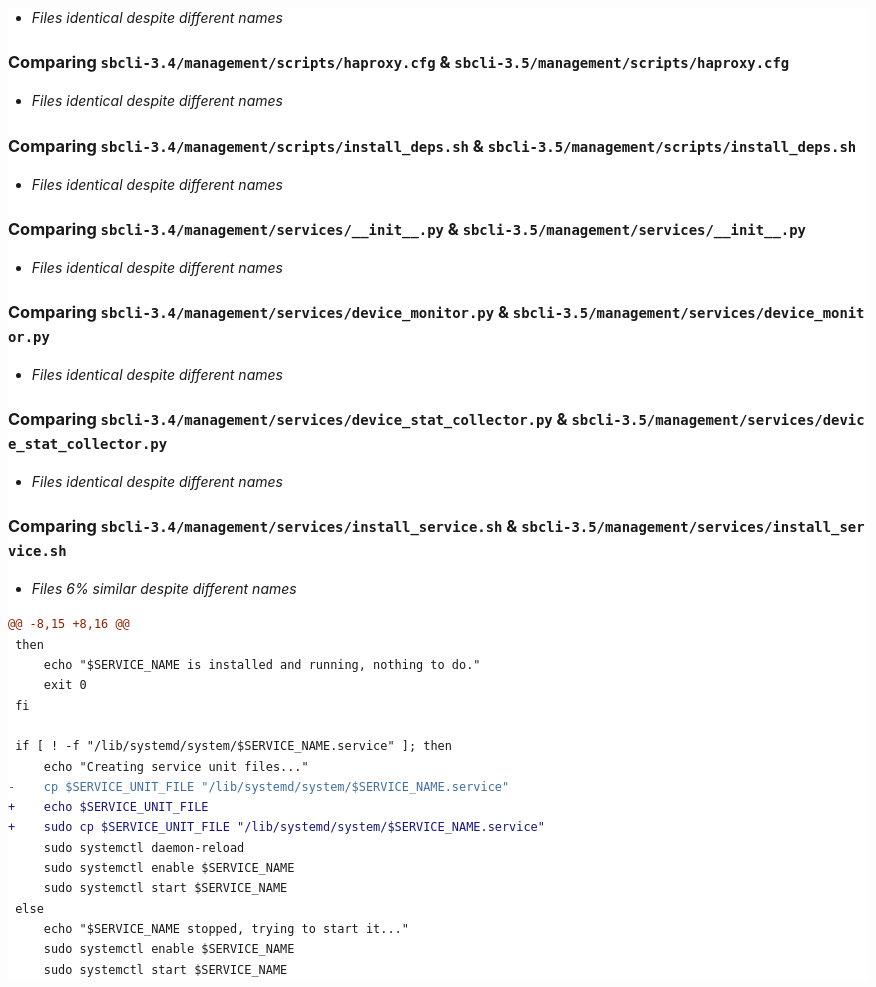  * *Files identical despite different names*

### Comparing `sbcli-3.4/management/scripts/haproxy.cfg` & `sbcli-3.5/management/scripts/haproxy.cfg`

 * *Files identical despite different names*

### Comparing `sbcli-3.4/management/scripts/install_deps.sh` & `sbcli-3.5/management/scripts/install_deps.sh`

 * *Files identical despite different names*

### Comparing `sbcli-3.4/management/services/__init__.py` & `sbcli-3.5/management/services/__init__.py`

 * *Files identical despite different names*

### Comparing `sbcli-3.4/management/services/device_monitor.py` & `sbcli-3.5/management/services/device_monitor.py`

 * *Files identical despite different names*

### Comparing `sbcli-3.4/management/services/device_stat_collector.py` & `sbcli-3.5/management/services/device_stat_collector.py`

 * *Files identical despite different names*

### Comparing `sbcli-3.4/management/services/install_service.sh` & `sbcli-3.5/management/services/install_service.sh`

 * *Files 6% similar despite different names*

```diff
@@ -8,15 +8,16 @@
 then
     echo "$SERVICE_NAME is installed and running, nothing to do."
     exit 0
 fi
 
 if [ ! -f "/lib/systemd/system/$SERVICE_NAME.service" ]; then
     echo "Creating service unit files..."
-    cp $SERVICE_UNIT_FILE "/lib/systemd/system/$SERVICE_NAME.service"
+    echo $SERVICE_UNIT_FILE
+    sudo cp $SERVICE_UNIT_FILE "/lib/systemd/system/$SERVICE_NAME.service"
     sudo systemctl daemon-reload
     sudo systemctl enable $SERVICE_NAME
     sudo systemctl start $SERVICE_NAME
 else
     echo "$SERVICE_NAME stopped, trying to start it..."
     sudo systemctl enable $SERVICE_NAME
     sudo systemctl start $SERVICE_NAME
```
